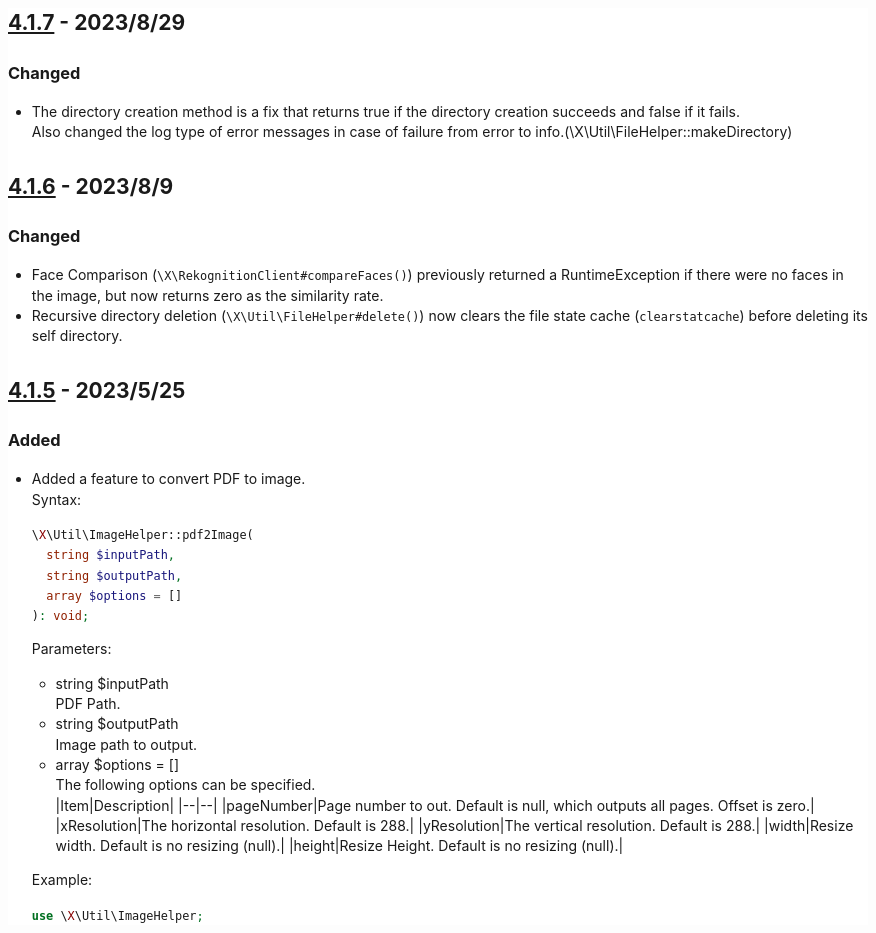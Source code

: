 ## [4.1.7] - 2023/8/29
### Changed
- The directory creation method is a fix that returns true if the directory creation succeeds and false if it fails.  
    Also changed the log type of error messages in case of failure from error to info.(\X\Util\FileHelper::makeDirectory)

## [4.1.6] - 2023/8/9
### Changed
- Face Comparison (<code>\X\RekognitionClient#compareFaces()</code>) previously returned a RuntimeException if there were no faces in the image, but now returns zero as the similarity rate.
- Recursive directory deletion (<code>\X\Util\FileHelper#delete()</code>) now clears the file state cache (<code>clearstatcache</code>) before deleting its self directory.

## [4.1.5] - 2023/5/25
### Added
- Added a feature to convert PDF to image.  
    Syntax:
    ```php
    \X\Util\ImageHelper::pdf2Image(
      string $inputPath,
      string $outputPath,
      array $options = []
    ): void;
    ```

    Parameters:  
    - string $inputPath  
        PDF Path.
    - string $outputPath  
        Image path to output.
    - array $options = []  
        The following options can be specified.  
        |Item|Description|
        |--|--|
        |pageNumber|Page number to out. Default is null, which outputs all pages. Offset is zero.|
        |xResolution|The horizontal resolution. Default is 288.|
        |yResolution|The vertical resolution. Default is 288.|
        |width|Resize width. Default is no resizing (null).|
        |height|Resize Height. Default is no resizing (null).|

    Example:
    ```php
    use \X\Util\ImageHelper;


[3.3.8]: https://github.com/takuya-motoshima/codeigniter-extension/compare/v1.0.0...v3.3.8
[3.3.9]: https://github.com/takuya-motoshima/codeigniter-extension/compare/v3.3.8...v3.3.9
[3.4.2]: https://github.com/takuya-motoshima/codeigniter-extension/compare/v3.3.9...v3.4.2
[3.4.6]: https://github.com/takuya-motoshima/codeigniter-extension/compare/v3.4.2...v3.4.6
[3.4.7]: https://github.com/takuya-motoshima/codeigniter-extension/compare/v3.4.6...v3.4.7
[3.4.8]: https://github.com/takuya-motoshima/codeigniter-extension/compare/v3.4.7...v3.4.8
[3.5.0]: https://github.com/takuya-motoshima/codeigniter-extension/compare/v3.4.8...v3.5.0
[3.5.3]: https://github.com/takuya-motoshima/codeigniter-extension/compare/v3.5.0...v3.5.3
[3.5.4]: https://github.com/takuya-motoshima/codeigniter-extension/compare/v3.5.3...v3.5.4
[3.5.5]: https://github.com/takuya-motoshima/codeigniter-extension/compare/v3.5.4...v3.5.5
[3.5.7]: https://github.com/takuya-motoshima/codeigniter-extension/compare/v3.5.5...v3.5.7
[3.5.8]: https://github.com/takuya-motoshima/codeigniter-extension/compare/v3.5.7...v3.5.8
[3.5.9]: https://github.com/takuya-motoshima/codeigniter-extension/compare/v3.5.8...v3.5.9
[3.6.0]: https://github.com/takuya-motoshima/codeigniter-extension/compare/v3.5.9...v3.6.0
[3.6.1]: https://github.com/takuya-motoshima/codeigniter-extension/compare/v3.6.0...v3.6.1
[3.6.2]: https://github.com/takuya-motoshima/codeigniter-extension/compare/v3.6.1...v3.6.2
[3.6.3]: https://github.com/takuya-motoshima/codeigniter-extension/compare/v3.6.2...v3.6.3
[3.6.4]: https://github.com/takuya-motoshima/codeigniter-extension/compare/v3.6.3...v3.6.4
[3.6.5]: https://github.com/takuya-motoshima/codeigniter-extension/compare/v3.6.4...v3.6.5
[3.6.6]: https://github.com/takuya-motoshima/codeigniter-extension/compare/v3.6.5...v3.6.6
[3.6.7]: https://github.com/takuya-motoshima/codeigniter-extension/compare/v3.6.6...v3.6.7
[3.6.8]: https://github.com/takuya-motoshima/codeigniter-extension/compare/v3.6.7...v3.6.8
[3.6.9]: https://github.com/takuya-motoshima/codeigniter-extension/compare/v3.6.8...v3.6.9
[3.7.0]: https://github.com/takuya-motoshima/codeigniter-extension/compare/v3.6.9...v3.7.0
[3.7.1]: https://github.com/takuya-motoshima/codeigniter-extension/compare/v3.7.0...v3.7.1
[3.7.2]: https://github.com/takuya-motoshima/codeigniter-extension/compare/v3.7.1...v3.7.2
[3.7.3]: https://github.com/takuya-motoshima/codeigniter-extension/compare/v3.7.2...v3.7.3
[3.7.4]: https://github.com/takuya-motoshima/codeigniter-extension/compare/v3.7.3...v3.7.4
[3.7.5]: https://github.com/takuya-motoshima/codeigniter-extension/compare/v3.7.4...v3.7.5
[3.7.6]: https://github.com/takuya-motoshima/codeigniter-extension/compare/v3.7.5...v3.7.6
[3.7.7]: https://github.com/takuya-motoshima/codeigniter-extension/compare/v3.7.6...v3.7.7
[3.7.8]: https://github.com/takuya-motoshima/codeigniter-extension/compare/v3.7.7...v3.7.8
[3.7.9]: https://github.com/takuya-motoshima/codeigniter-extension/compare/v3.7.8...v3.7.9
[3.8.0]: https://github.com/takuya-motoshima/codeigniter-extension/compare/v3.7.9...v3.8.0
[3.8.1]: https://github.com/takuya-motoshima/codeigniter-extension/compare/v3.8.0...v3.8.1
[3.8.2]: https://github.com/takuya-motoshima/codeigniter-extension/compare/v3.8.1...v3.8.2
[3.8.3]: https://github.com/takuya-motoshima/codeigniter-extension/compare/v3.8.2...v3.8.3
[3.8.4]: https://github.com/takuya-motoshima/codeigniter-extension/compare/v3.8.3...v3.8.4
[3.8.5]: https://github.com/takuya-motoshima/codeigniter-extension/compare/v3.8.4...v3.8.5
[3.8.6]: https://github.com/takuya-motoshima/codeigniter-extension/compare/v3.8.5...v3.8.6
[3.8.7]: https://github.com/takuya-motoshima/codeigniter-extension/compare/v3.8.6...v3.8.7
[3.8.8]: https://github.com/takuya-motoshima/codeigniter-extension/compare/v3.8.7...v3.8.8
[3.8.9]: https://github.com/takuya-motoshima/codeigniter-extension/compare/v3.8.8...v3.8.9
[3.9.0]: https://github.com/takuya-motoshima/codeigniter-extension/compare/v3.8.9...v3.9.0
[3.9.1]: https://github.com/takuya-motoshima/codeigniter-extension/compare/v3.9.0...v3.9.1
[3.9.2]: https://github.com/takuya-motoshima/codeigniter-extension/compare/v3.9.1...v3.9.2
[3.9.3]: https://github.com/takuya-motoshima/codeigniter-extension/compare/v3.9.2...v3.9.3
[3.9.4]: https://github.com/takuya-motoshima/codeigniter-extension/compare/v3.9.3...v3.9.4
[3.9.5]: https://github.com/takuya-motoshima/codeigniter-extension/compare/v3.9.4...v3.9.5
[3.9.6]: https://github.com/takuya-motoshima/codeigniter-extension/compare/v3.9.5...v3.9.6
[3.9.7]: https://github.com/takuya-motoshima/codeigniter-extension/compare/v3.9.6...v3.9.7
[3.9.8]: https://github.com/takuya-motoshima/codeigniter-extension/compare/v3.9.7...v3.9.8
[3.9.9]: https://github.com/takuya-motoshima/codeigniter-extension/compare/v3.9.8...v3.9.9
[4.0.0]: https://github.com/takuya-motoshima/codeigniter-extension/compare/v3.9.9...v4.0.0
[4.0.1]: https://github.com/takuya-motoshima/codeigniter-extension/compare/v4.0.0...v4.0.1
[4.0.2]: https://github.com/takuya-motoshima/codeigniter-extension/compare/v4.0.1...v4.0.2
[4.0.3]: https://github.com/takuya-motoshima/codeigniter-extension/compare/v4.0.2...v4.0.3
[4.0.4]: https://github.com/takuya-motoshima/codeigniter-extension/compare/v4.0.3...v4.0.4
[4.0.5]: https://github.com/takuya-motoshima/codeigniter-extension/compare/v4.0.4...v4.0.5
[4.0.6]: https://github.com/takuya-motoshima/codeigniter-extension/compare/v4.0.5...v4.0.6
[4.0.7]: https://github.com/takuya-motoshima/codeigniter-extension/compare/v4.0.6...v4.0.7
[4.0.8]: https://github.com/takuya-motoshima/codeigniter-extension/compare/v4.0.7...v4.0.8
[4.0.9]: https://github.com/takuya-motoshima/codeigniter-extension/compare/v4.0.8...v4.0.9
[4.0.10]: https://github.com/takuya-motoshima/codeigniter-extension/compare/v4.0.9...v4.0.10
[4.0.11]: https://github.com/takuya-motoshima/codeigniter-extension/compare/v4.0.10...v4.0.11
[4.0.12]: https://github.com/takuya-motoshima/codeigniter-extension/compare/v4.0.11...v4.0.12
[4.0.13]: https://github.com/takuya-motoshima/codeigniter-extension/compare/v4.0.12...v4.0.13
[4.0.14]: https://github.com/takuya-motoshima/codeigniter-extension/compare/v4.0.13...v4.0.14
[4.0.15]: https://github.com/takuya-motoshima/codeigniter-extension/compare/v4.0.14...v4.0.15
[4.0.16]: https://github.com/takuya-motoshima/codeigniter-extension/compare/v4.0.15...v4.0.16
[4.0.17]: https://github.com/takuya-motoshima/codeigniter-extension/compare/v4.0.16...v4.0.17
[4.0.18]: https://github.com/takuya-motoshima/codeigniter-extension/compare/v4.0.17...v4.0.18
[4.0.19]: https://github.com/takuya-motoshima/codeigniter-extension/compare/v4.0.18...v4.0.19
[4.0.20]: https://github.com/takuya-motoshima/codeigniter-extension/compare/v4.0.19...v4.0.20
[4.0.21]: https://github.com/takuya-motoshima/codeigniter-extension/compare/v4.0.20...v4.0.21
[4.0.22]: https://github.com/takuya-motoshima/codeigniter-extension/compare/v4.0.21...v4.0.22
[4.0.23]: https://github.com/takuya-motoshima/codeigniter-extension/compare/v4.0.22...v4.0.23
[4.0.24]: https://github.com/takuya-motoshima/codeigniter-extension/compare/v4.0.23...v4.0.24
[4.0.25]: https://github.com/takuya-motoshima/codeigniter-extension/compare/v4.0.24...v4.0.25
[4.1.0]: https://github.com/takuya-motoshima/codeigniter-extension/compare/v4.0.25...v4.1.0
[4.1.1]: https://github.com/takuya-motoshima/codeigniter-extension/compare/v4.1.0...v4.1.1
[4.1.2]: https://github.com/takuya-motoshima/codeigniter-extension/compare/v4.1.1...v4.1.2
[4.1.3]: https://github.com/takuya-motoshima/codeigniter-extension/compare/v4.1.2...v4.1.3
[4.1.4]: https://github.com/takuya-motoshima/codeigniter-extension/compare/v4.1.3...v4.1.4
[4.1.5]: https://github.com/takuya-motoshima/codeigniter-extension/compare/v4.1.4...v4.1.5
[4.1.6]: https://github.com/takuya-motoshima/codeigniter-extension/compare/v4.1.5...v4.1.6
[4.1.7]: https://github.com/takuya-motoshima/codeigniter-extension/compare/v4.1.6...v4.1.7
[4.1.8]: https://github.com/takuya-motoshima/codeigniter-extension/compare/v4.1.7...v4.1.8
[4.1.9]: https://github.com/takuya-motoshima/codeigniter-extension/compare/v4.1.8...v4.1.9